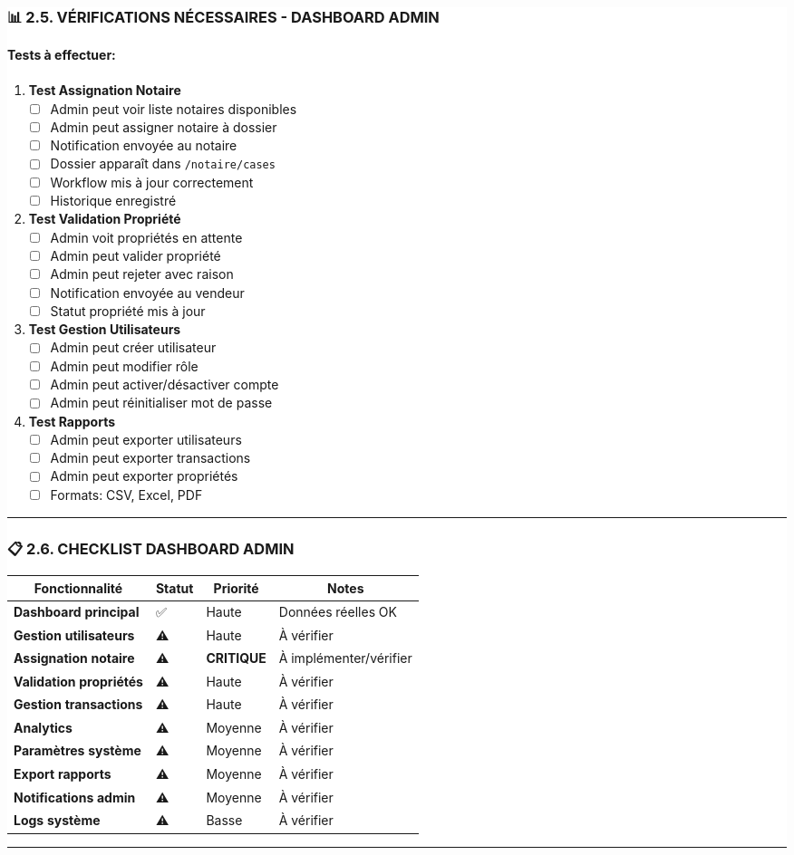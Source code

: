 
### 📊 2.5. VÉRIFICATIONS NÉCESSAIRES - DASHBOARD ADMIN

#### Tests à effectuer:

1. **Test Assignation Notaire**
   - [ ] Admin peut voir liste notaires disponibles
   - [ ] Admin peut assigner notaire à dossier
   - [ ] Notification envoyée au notaire
   - [ ] Dossier apparaît dans `/notaire/cases`
   - [ ] Workflow mis à jour correctement
   - [ ] Historique enregistré

2. **Test Validation Propriété**
   - [ ] Admin voit propriétés en attente
   - [ ] Admin peut valider propriété
   - [ ] Admin peut rejeter avec raison
   - [ ] Notification envoyée au vendeur
   - [ ] Statut propriété mis à jour

3. **Test Gestion Utilisateurs**
   - [ ] Admin peut créer utilisateur
   - [ ] Admin peut modifier rôle
   - [ ] Admin peut activer/désactiver compte
   - [ ] Admin peut réinitialiser mot de passe

4. **Test Rapports**
   - [ ] Admin peut exporter utilisateurs
   - [ ] Admin peut exporter transactions
   - [ ] Admin peut exporter propriétés
   - [ ] Formats: CSV, Excel, PDF

---

### 📋 2.6. CHECKLIST DASHBOARD ADMIN

| Fonctionnalité | Statut | Priorité | Notes |
|----------------|--------|----------|-------|
| **Dashboard principal** | ✅ | Haute | Données réelles OK |
| **Gestion utilisateurs** | ⚠️ | Haute | À vérifier |
| **Assignation notaire** | ⚠️ | **CRITIQUE** | À implémenter/vérifier |
| **Validation propriétés** | ⚠️ | Haute | À vérifier |
| **Gestion transactions** | ⚠️ | Haute | À vérifier |
| **Analytics** | ⚠️ | Moyenne | À vérifier |
| **Paramètres système** | ⚠️ | Moyenne | À vérifier |
| **Export rapports** | ⚠️ | Moyenne | À vérifier |
| **Notifications admin** | ⚠️ | Moyenne | À vérifier |
| **Logs système** | ⚠️ | Basse | À vérifier |

---